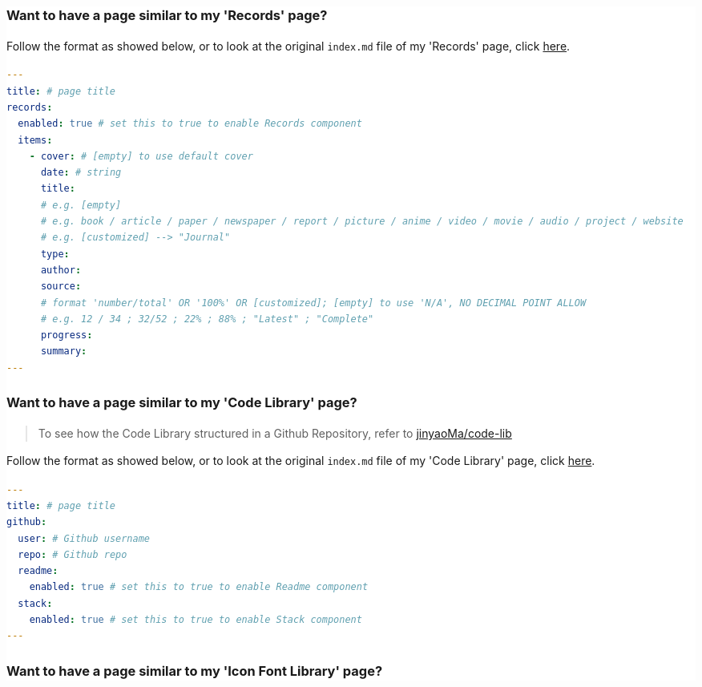 ### Want to have a page similar to my 'Records' page?

Follow the format as showed below, or to look at the original `index.md` file of my 'Records' page, click [here](https://github.com/jinyaoMa/vuepress-theme-mustom/blob/master/$docs/records/index.md).

```yml
---
title: # page title
records:
  enabled: true # set this to true to enable Records component
  items:
    - cover: # [empty] to use default cover
      date: # string
      title:
      # e.g. [empty]
      # e.g. book / article / paper / newspaper / report / picture / anime / video / movie / audio / project / website
      # e.g. [customized] --> "Journal"
      type:
      author:
      source:
      # format 'number/total' OR '100%' OR [customized]; [empty] to use 'N/A', NO DECIMAL POINT ALLOW
      # e.g. 12 / 34 ; 32/52 ; 22% ; 88% ; "Latest" ; "Complete"
      progress:
      summary:
---
```

### Want to have a page similar to my 'Code Library' page?

> To see how the Code Library structured in a Github Repository, refer to [jinyaoMa/code-lib](https://github.com/jinyaoMa/code-lib)

Follow the format as showed below, or to look at the original `index.md` file of my 'Code Library' page, click [here](https://github.com/jinyaoMa/vuepress-theme-mustom/blob/master/$docs/codes/index.md).

```yml
---
title: # page title
github:
  user: # Github username
  repo: # Github repo
  readme:
    enabled: true # set this to true to enable Readme component
  stack:
    enabled: true # set this to true to enable Stack component
---
```

### Want to have a page similar to my 'Icon Font Library' page?
